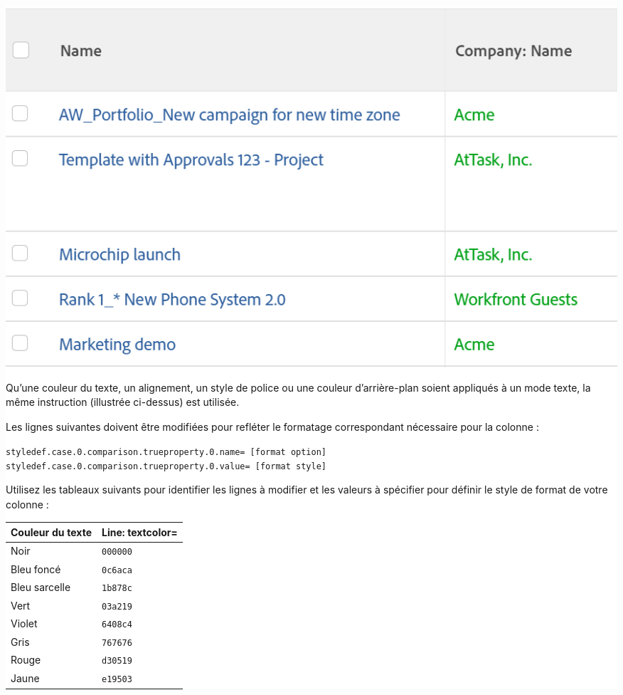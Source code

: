 ![](assets/screen-shot-2013-08-15-at-2.54.08-pm-350x185.png)

Qu’une couleur du texte, un alignement, un style de police ou une couleur d’arrière-plan soient appliqués à un mode texte, la même instruction (illustrée ci-dessus) est utilisée.

Les lignes suivantes doivent être modifiées pour refléter le formatage correspondant nécessaire pour la colonne :

```
styledef.case.0.comparison.trueproperty.0.name= [format option]
styledef.case.0.comparison.trueproperty.0.value= [format style]
```

Utilisez les tableaux suivants pour identifier les lignes à modifier et les valeurs à spécifier pour définir le style de format de votre colonne :

| **Couleur du texte** | **Line: textcolor=** |
|---|---|
| Noir | `000000` |
| Bleu foncé | `0c6aca` |
| Bleu sarcelle | `1b878c` |
| Vert | `03a219` |
| Violet | `6408c4` |
| Gris | `767676` |
| Rouge | `d30519` |
| Jaune | `e19503` |
